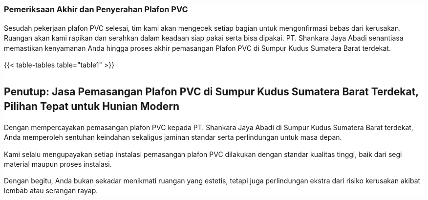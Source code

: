 ### Pemeriksaan Akhir dan Penyerahan Plafon PVC

Sesudah pekerjaan plafon PVC selesai, tim kami akan mengecek setiap bagian untuk mengonfirmasi bebas dari kerusakan. Ruangan akan kami rapikan dan serahkan dalam keadaan siap pakai serta bisa dipakai. PT. Shankara Jaya Abadi senantiasa memastikan kenyamanan Anda hingga proses akhir pemasangan Plafon PVC di Sumpur Kudus Sumatera Barat terdekat.

{{< table-tables table="table1" >}}

## Penutup: Jasa Pemasangan Plafon PVC di Sumpur Kudus Sumatera Barat Terdekat, Pilihan Tepat untuk Hunian Modern

Dengan mempercayakan pemasangan plafon PVC kepada PT. Shankara Jaya Abadi di Sumpur Kudus Sumatera Barat terdekat, Anda memperoleh sentuhan keindahan sekaligus jaminan standar serta perlindungan untuk masa depan.

Kami selalu mengupayakan setiap instalasi pemasangan plafon PVC dilakukan dengan standar kualitas tinggi, baik dari segi material maupun proses instalasi.

Dengan begitu, Anda bukan sekadar menikmati ruangan yang estetis, tetapi juga perlindungan ekstra dari risiko kerusakan akibat lembab atau serangan rayap.